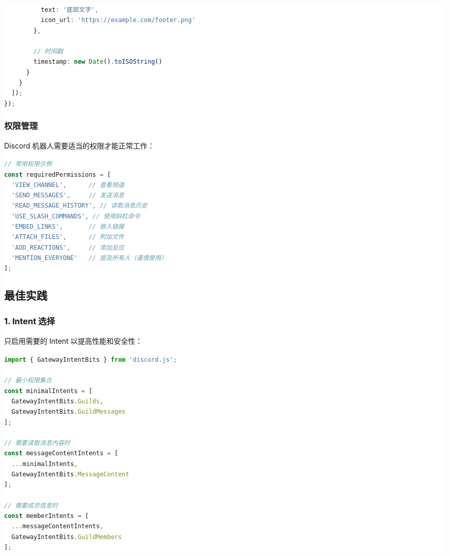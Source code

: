 ```typescript
          text: '底部文字',
          icon_url: 'https://example.com/footer.png'
        },
        
        // 时间戳
        timestamp: new Date().toISOString()
      }
    }
  ]);
});
```

### 权限管理

Discord 机器人需要适当的权限才能正常工作：

```typescript
// 常用权限示例
const requiredPermissions = [
  'VIEW_CHANNEL',      // 查看频道
  'SEND_MESSAGES',     // 发送消息
  'READ_MESSAGE_HISTORY', // 读取消息历史
  'USE_SLASH_COMMANDS', // 使用斜杠命令
  'EMBED_LINKS',       // 嵌入链接
  'ATTACH_FILES',      // 附加文件
  'ADD_REACTIONS',     // 添加反应
  'MENTION_EVERYONE'   // 提及所有人（谨慎使用）
];
```

## 最佳实践

### 1. Intent 选择

只启用需要的 Intent 以提高性能和安全性：

```typescript
import { GatewayIntentBits } from 'discord.js';

// 最小权限集合
const minimalIntents = [
  GatewayIntentBits.Guilds,
  GatewayIntentBits.GuildMessages
];

// 需要读取消息内容时
const messageContentIntents = [
  ...minimalIntents,
  GatewayIntentBits.MessageContent
];

// 需要成员信息时
const memberIntents = [
  ...messageContentIntents,
  GatewayIntentBits.GuildMembers
];
```
